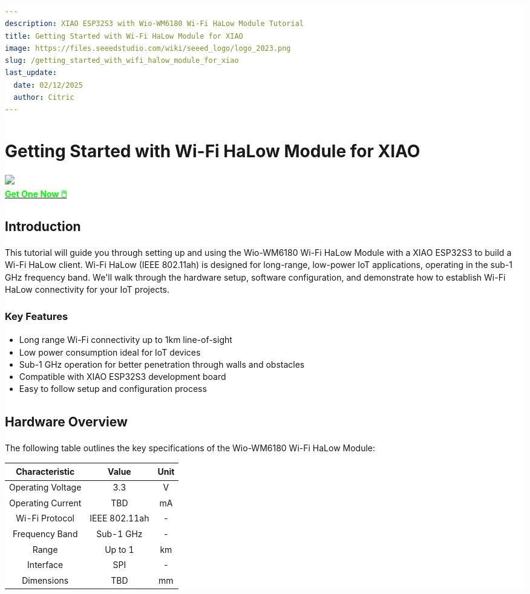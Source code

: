 ```yaml
---
description: XIAO ESP32S3 with Wio-WM6180 Wi-Fi HaLow Module Tutorial
title: Getting Started with Wi-Fi HaLow Module for XIAO
image: https://files.seeedstudio.com/wiki/seeed_logo/logo_2023.png
slug: /getting_started_with_wifi_halow_module_for_xiao
last_update:
  date: 02/12/2025
  author: Citric
---
```



# Getting Started with Wi-Fi HaLow Module for XIAO

<div style={{textAlign:'center'}}><img src="https://files.seeedstudio.com/wiki/seeed_logo/logo_2023.png" style={{width:1000, height:'auto'}}/></div>

<div class="get_one_now_container" style={{textAlign: 'center'}}>
    <a class="get_one_now_item" href="#">
            <strong><span><font color={'FFFFFF'} size={"4"}> Get One Now 🖱️</font></span></strong>
    </a>
</div>

## Introduction

This tutorial will guide you through setting up and using the Wio-WM6180 Wi-Fi HaLow Module with a XIAO ESP32S3 to build a Wi-Fi HaLow client. Wi-Fi HaLow (IEEE 802.11ah) is designed for long-range, low-power IoT applications, operating in the sub-1 GHz frequency band. We'll walk through the hardware setup, software configuration, and demonstrate how to establish Wi-Fi HaLow connectivity for your IoT projects.

### Key Features

- Long range Wi-Fi connectivity up to 1km line-of-sight
- Low power consumption ideal for IoT devices
- Sub-1 GHz operation for better penetration through walls and obstacles
- Compatible with XIAO ESP32S3 development board
- Easy to follow setup and configuration process

## Hardware Overview

The following table outlines the key specifications of the Wio-WM6180 Wi-Fi HaLow Module:

| Characteristic | Value | Unit |
|:-------------:|:-----:|:----:|
| Operating Voltage | 3.3 | V |
| Operating Current | TBD | mA |
| Wi-Fi Protocol | IEEE 802.11ah | - |
| Frequency Band | Sub-1 GHz | - |
| Range | Up to 1 | km |
| Interface | SPI | - |
| Dimensions | TBD | mm |
